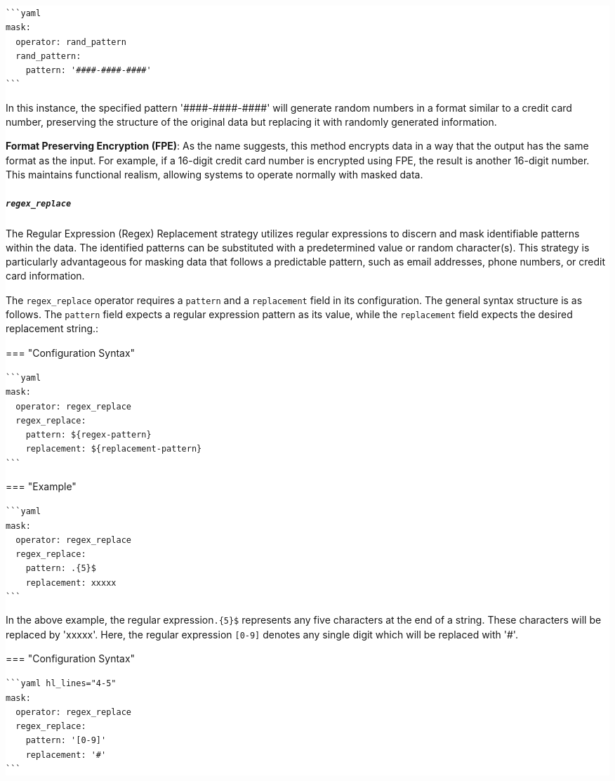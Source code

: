     ```yaml
    mask:
      operator: rand_pattern
      rand_pattern:
        pattern: '####-####-####'
    ```

In this instance, the specified pattern '####-####-####' will generate random numbers in a format similar to a credit card number, preserving the structure of the original data but replacing it with randomly generated information.

**Format Preserving Encryption (FPE)**: As the name suggests, this method encrypts data in a way that the output has the same format as the input. For example, if a 16-digit credit card number is encrypted using FPE, the result is another 16-digit number. This maintains functional realism, allowing systems to operate normally with masked data.


##### **`regex_replace`**

The Regular Expression (Regex) Replacement strategy utilizes regular expressions to discern and mask identifiable patterns within the data. The identified patterns can be substituted with a predetermined value or random character(s). This strategy is particularly advantageous for masking data that follows a predictable pattern, such as email addresses, phone numbers, or credit card information.


The `regex_replace` operator requires a `pattern` and a `replacement` field in its configuration. The general syntax structure is as follows. The `pattern` field expects a regular expression pattern as its value, while the `replacement` field expects the desired replacement string.:

=== "Configuration Syntax"

    ```yaml
    mask:
      operator: regex_replace
      regex_replace:
        pattern: ${regex-pattern}
        replacement: ${replacement-pattern}
    ```

=== "Example"

    ```yaml
    mask:
      operator: regex_replace
      regex_replace:
        pattern: .{5}$
        replacement: xxxxx
    ```

In the above example, the regular expression`.{5}$` represents any five characters at the end of a string. These characters will be replaced by 'xxxxx'. Here, the regular expression `[0-9]` denotes any single digit which will be replaced with '#'.


=== "Configuration Syntax"

    ```yaml hl_lines="4-5"
    mask:
      operator: regex_replace
      regex_replace:
        pattern: '[0-9]'
        replacement: '#'
    ```
